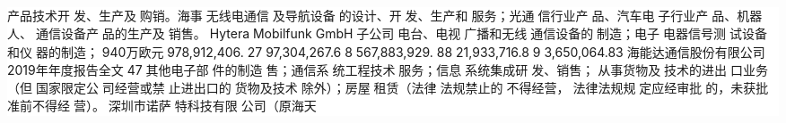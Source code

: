 产品技术开
发、生产及
购销。海事
无线电通信
及导航设备
的设计、开
发、生产和
服务；光通
信行业产
品、汽车电
子行业产
品、机器人、
通信设备产
品的生产及
销售。
Hytera
Mobilfunk
GmbH
子公司
电台、电视
广播和无线
通信设备的
制造；电子
电器信号测
试设备和仪
器的制造；
940万欧元
978,912,406.
27
97,304,267.6
8
567,883,929.
88
21,933,716.8
9
3,650,064.83
海能达通信股份有限公司2019年年度报告全文
47
其他电子部
件的制造
售；通信系
统工程技术
服务；信息
系统集成研
发、销售；
从事货物及
技术的进出
口业务（但
国家限定公
司经营或禁
止进出口的
货物及技术
除外）；房屋
租赁（法律
法规禁止的
不得经营，
法律法规规
定应经审批
的，未获批
准前不得经
营）。
深圳市诺萨
特科技有限
公司（原海天